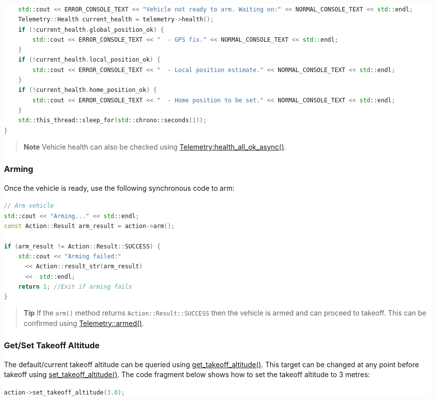 ```cpp
    std::cout << ERROR_CONSOLE_TEXT << "Vehicle not ready to arm. Waiting on:" << NORMAL_CONSOLE_TEXT << std::endl;
    Telemetry::Health current_health = telemetry->health();
    if (!current_health.global_position_ok) {
        std::cout << ERROR_CONSOLE_TEXT << "  - GPS fix." << NORMAL_CONSOLE_TEXT << std::endl;
    }
    if (!current_health.local_position_ok) {
        std::cout << ERROR_CONSOLE_TEXT << "  - Local position estimate." << NORMAL_CONSOLE_TEXT << std::endl;
    }
    if (!current_health.home_position_ok) {
        std::cout << ERROR_CONSOLE_TEXT << "  - Home position to be set." << NORMAL_CONSOLE_TEXT << std::endl;
    }
    std::this_thread::sleep_for(std::chrono::seconds(1));
}
```

> **Note** Vehicle health can also be checked using [Telemetry:health_all_ok_async()](../api_reference/classmavsdk_1_1_telemetry.md#classmavsdk_1_1_telemetry_1ae1a2f05a126a88b19e78078ef5f552f4). 


### Arming

Once the vehicle is ready, use the following synchronous code to arm:
```cpp
// Arm vehicle
std::cout << "Arming..." << std::endl;
const Action::Result arm_result = action->arm();

if (arm_result != Action::Result::SUCCESS) {
    std::cout << "Arming failed:" 
      << Action::result_str(arm_result) 
      <<  std::endl;
    return 1; //Exit if arming fails
}
```

> **Tip** If the `arm()` method returns `Action::Result::SUCCESS` then the vehicle is armed and can proceed to takeoff. This can be confirmed using [Telemetry::armed()](../api_reference/classmavsdk_1_1_telemetry.md#classmavsdk_1_1_telemetry_1a6620142adc47f069262e5bf69dbb3876).


### Get/Set Takeoff Altitude

The default/current takeoff altitude can be queried using [get_takeoff_altitude()](../api_reference/classmavsdk_1_1_action.md#classmavsdk_1_1_action_1a85df48432c5ed2c6e23831409139ed39).
This target can be changed at any point before takeoff using [set_takeoff_altitude()](../api_reference/classmavsdk_1_1_action.md#classmavsdk_1_1_action_1ace2188fe367b3bb10b17b89c88d1f952).
The code fragment below shows how to set the takeoff altitude to 3 metres:
```cpp
action->set_takeoff_altitude(3.0);
```
